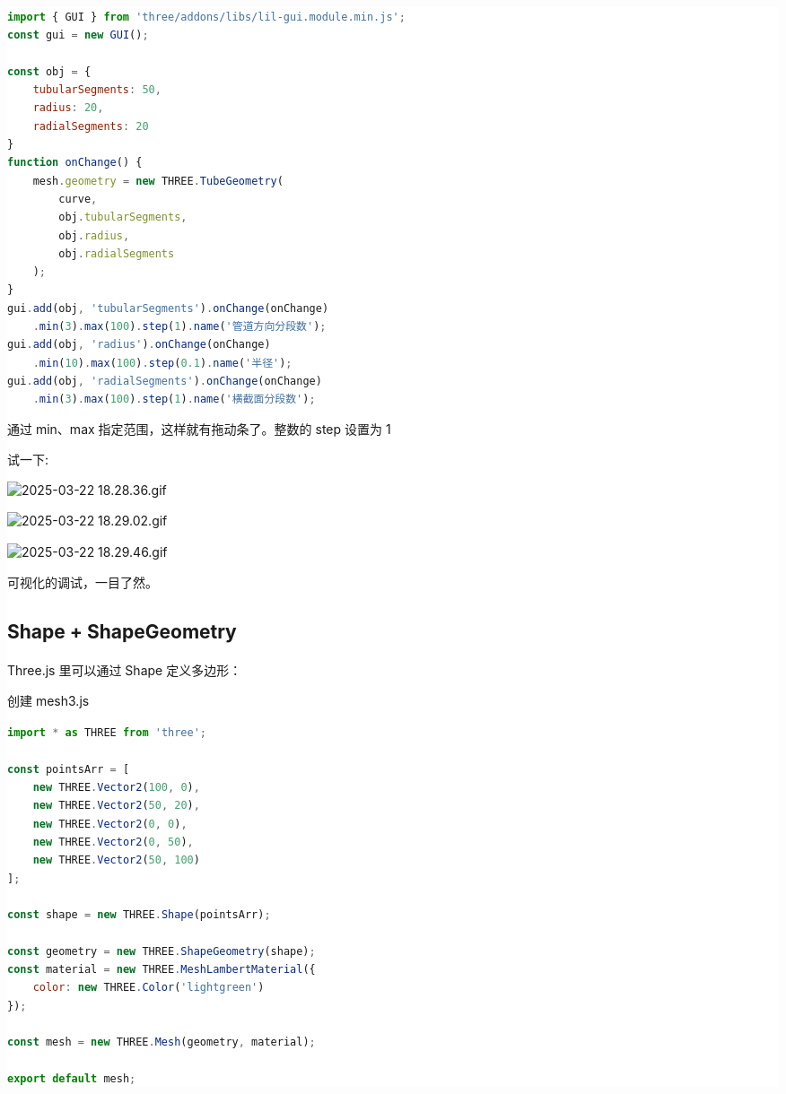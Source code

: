 ```javascript
import { GUI } from 'three/addons/libs/lil-gui.module.min.js';
const gui = new GUI();

const obj = {
    tubularSegments: 50,
    radius: 20,
    radialSegments: 20
}
function onChange() {
    mesh.geometry = new THREE.TubeGeometry(
        curve,
        obj.tubularSegments,
        obj.radius,
        obj.radialSegments
    );
}
gui.add(obj, 'tubularSegments').onChange(onChange)
    .min(3).max(100).step(1).name('管道方向分段数');
gui.add(obj, 'radius').onChange(onChange)
    .min(10).max(100).step(0.1).name('半径');
gui.add(obj, 'radialSegments').onChange(onChange)
    .min(3).max(100).step(1).name('横截面分段数');
```

通过 min、max 指定范围，这样就有拖动条了。整数的 step 设置为 1

试一下:

![2025-03-22 18.28.36.gif](https://p6-juejin.byteimg.com/tos-cn-i-k3u1fbpfcp/f6819ebc4c5e4026a257c28031755492~tplv-k3u1fbpfcp-jj-mark:1600:0:0:0:q75.gif#?w=2392&h=1282&s=485973&e=gif&f=26&b=040404)

![2025-03-22 18.29.02.gif](https://p1-juejin.byteimg.com/tos-cn-i-k3u1fbpfcp/b4365c43039a4524be83a23e84ae82b8~tplv-k3u1fbpfcp-jj-mark:1600:0:0:0:q75.gif#?w=2392&h=1282&s=4707834&e=gif&f=40&b=030303)

![2025-03-22 18.29.46.gif](https://p6-juejin.byteimg.com/tos-cn-i-k3u1fbpfcp/429b7c22644547f2862c25394af3e08a~tplv-k3u1fbpfcp-jj-mark:1600:0:0:0:q75.gif#?w=2392&h=1282&s=1867352&e=gif&f=47&b=030303)

可视化的调试，一目了然。

## Shape + ShapeGeometry

Three.js 里可以通过 Shape 定义多边形：

创建 mesh3.js

```javascript
import * as THREE from 'three';

const pointsArr = [
    new THREE.Vector2(100, 0),
    new THREE.Vector2(50, 20),
    new THREE.Vector2(0, 0),
    new THREE.Vector2(0, 50),
    new THREE.Vector2(50, 100)
];

const shape = new THREE.Shape(pointsArr);

const geometry = new THREE.ShapeGeometry(shape);
const material = new THREE.MeshLambertMaterial({
    color: new THREE.Color('lightgreen')
});

const mesh = new THREE.Mesh(geometry, material);

export default mesh;
```
